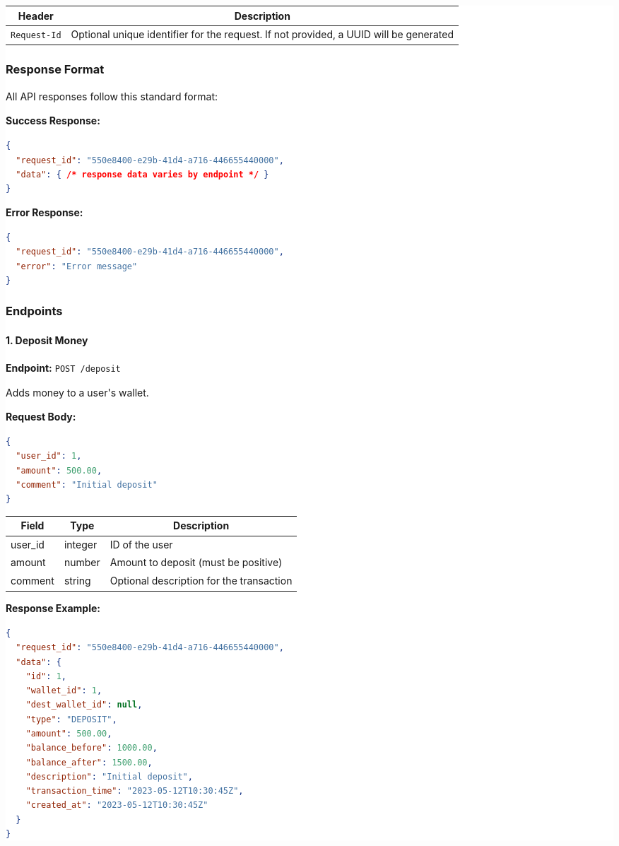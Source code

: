 | Header | Description |
|--------|-------------|
| `Request-Id` | Optional unique identifier for the request. If not provided, a UUID will be generated |

### Response Format

All API responses follow this standard format:

**Success Response:**
```json
{
  "request_id": "550e8400-e29b-41d4-a716-446655440000",
  "data": { /* response data varies by endpoint */ }
}
```

**Error Response:**
```json
{
  "request_id": "550e8400-e29b-41d4-a716-446655440000",
  "error": "Error message"
}
```

### Endpoints

#### 1. Deposit Money

**Endpoint:** `POST /deposit`

Adds money to a user's wallet.

**Request Body:**

```json
{
  "user_id": 1,
  "amount": 500.00,
  "comment": "Initial deposit"
}
```

| Field | Type | Description |
|-------|------|-------------|
| user_id | integer | ID of the user |
| amount | number | Amount to deposit (must be positive) |
| comment | string | Optional description for the transaction |

**Response Example:**

```json
{
  "request_id": "550e8400-e29b-41d4-a716-446655440000",
  "data": {
    "id": 1,
    "wallet_id": 1,
    "dest_wallet_id": null,
    "type": "DEPOSIT",
    "amount": 500.00,
    "balance_before": 1000.00,
    "balance_after": 1500.00,
    "description": "Initial deposit",
    "transaction_time": "2023-05-12T10:30:45Z",
    "created_at": "2023-05-12T10:30:45Z"
  }
}
```